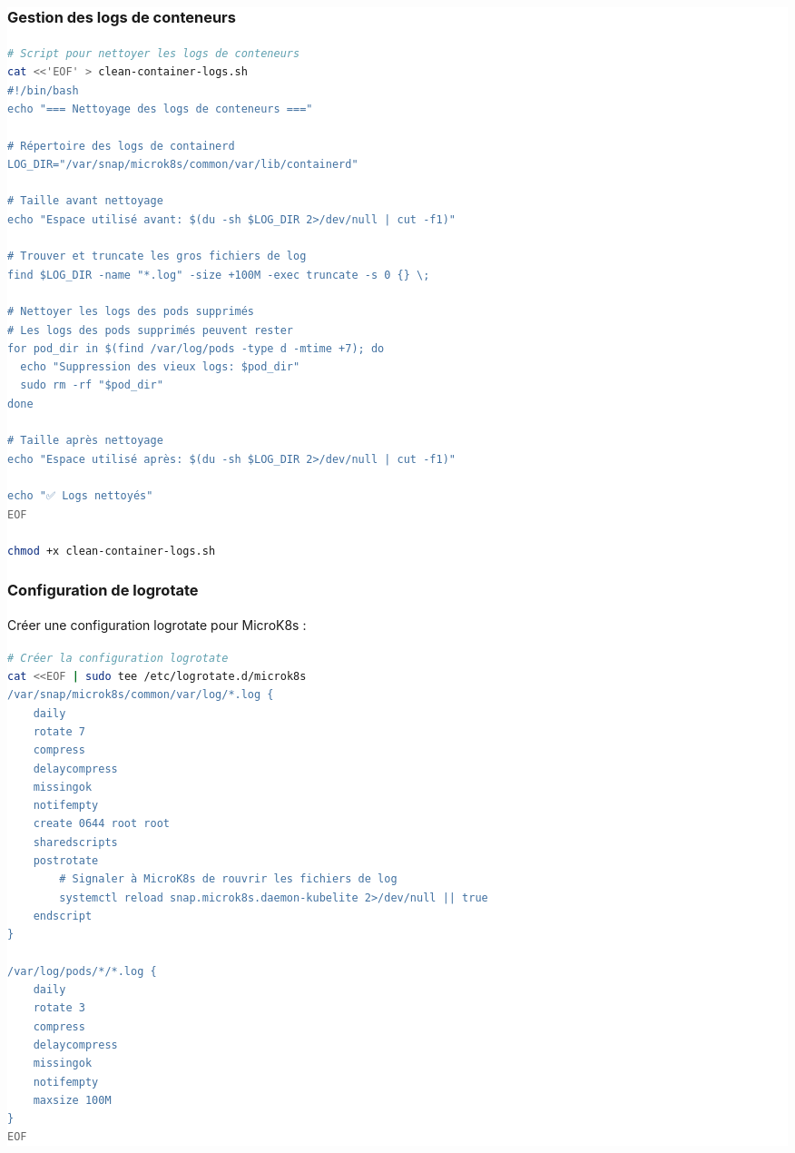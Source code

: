 ### Gestion des logs de conteneurs

```bash
# Script pour nettoyer les logs de conteneurs
cat <<'EOF' > clean-container-logs.sh
#!/bin/bash
echo "=== Nettoyage des logs de conteneurs ==="

# Répertoire des logs de containerd
LOG_DIR="/var/snap/microk8s/common/var/lib/containerd"

# Taille avant nettoyage
echo "Espace utilisé avant: $(du -sh $LOG_DIR 2>/dev/null | cut -f1)"

# Trouver et truncate les gros fichiers de log
find $LOG_DIR -name "*.log" -size +100M -exec truncate -s 0 {} \;

# Nettoyer les logs des pods supprimés
# Les logs des pods supprimés peuvent rester
for pod_dir in $(find /var/log/pods -type d -mtime +7); do
  echo "Suppression des vieux logs: $pod_dir"
  sudo rm -rf "$pod_dir"
done

# Taille après nettoyage
echo "Espace utilisé après: $(du -sh $LOG_DIR 2>/dev/null | cut -f1)"

echo "✅ Logs nettoyés"
EOF

chmod +x clean-container-logs.sh
```

### Configuration de logrotate

Créer une configuration logrotate pour MicroK8s :

```bash
# Créer la configuration logrotate
cat <<EOF | sudo tee /etc/logrotate.d/microk8s
/var/snap/microk8s/common/var/log/*.log {
    daily
    rotate 7
    compress
    delaycompress
    missingok
    notifempty
    create 0644 root root
    sharedscripts
    postrotate
        # Signaler à MicroK8s de rouvrir les fichiers de log
        systemctl reload snap.microk8s.daemon-kubelite 2>/dev/null || true
    endscript
}

/var/log/pods/*/*.log {
    daily
    rotate 3
    compress
    delaycompress
    missingok
    notifempty
    maxsize 100M
}
EOF
```